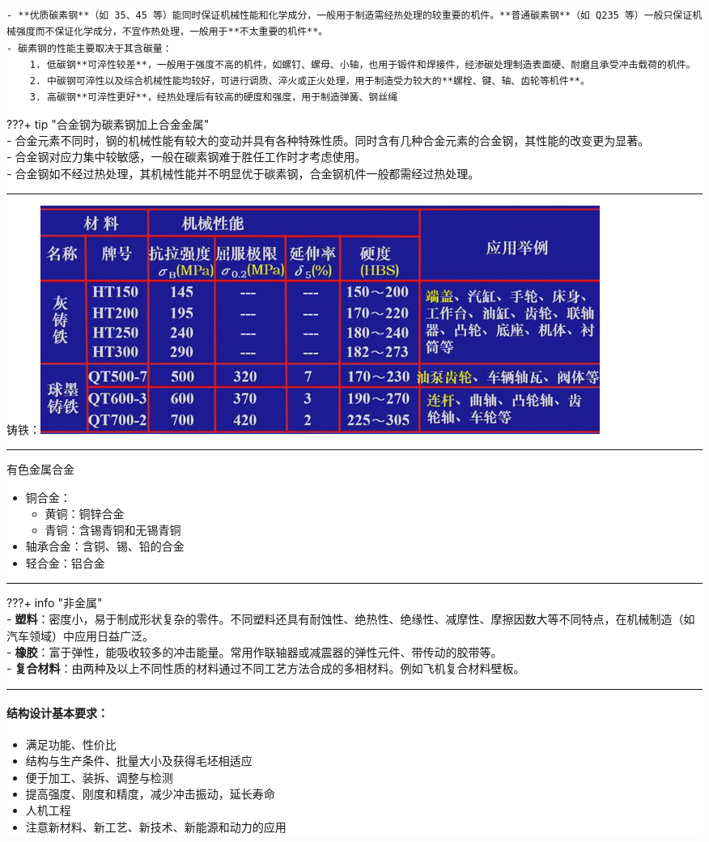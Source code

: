     - **优质碳素钢**（如 35、45 等）能同时保证机械性能和化学成分，一般用于制造需经热处理的较重要的机件。**普通碳素钢**（如 Q235 等）一般只保证机械强度而不保证化学成分，不宜作热处理，一般用于**不太重要的机件**。
    - 碳素钢的性能主要取决于其含碳量：
        1. 低碳钢**可淬性较差**，一般用于强度不高的机件，如螺钉、螺母、小轴，也用于锻件和焊接件，经渗碳处理制造表面硬、耐磨且承受冲击载荷的机件。
        2. 中碳钢可淬性以及综合机械性能均较好，可进行调质、淬火或正火处理，用于制造受力较大的**螺栓、键、轴、齿轮等机件**。
        3. 高碳钢**可淬性更好**，经热处理后有较高的硬度和强度，用于制造弹簧、钢丝绳  

???+ tip "合金钢为碳素钢加上合金金属"  
    - 合金元素不同时，钢的机械性能有较大的变动并具有各种特殊性质。同时含有几种合金元素的合金钢，其性能的改变更为显著。  
    - 合金钢对应力集中较敏感，一般在碳素钢难于胜任工作时才考虑使用。  
    - 合金钢如不经过热处理，其机械性能并不明显优于碳素钢，合金钢机件一般都需经过热处理。  

---
铸铁：![](png/Pasted%20image%2020250922200414.png)  

---
有色金属合金  

- 铜合金：
    - 黄铜：铜锌合金
    - 青铜：含锡青铜和无锡青铜
- 轴承合金：含铜、锡、铅的合金
- 轻合金：铝合金

---
???+ info "非金属"  
    - **塑料**：密度小，易于制成形状复杂的零件。不同塑料还具有耐蚀性、绝热性、绝缘性、减摩性、摩擦因数大等不同特点，在机械制造（如汽车领域）中应用日益广泛。  
    - **橡胶**：富于弹性，能吸收较多的冲击能量。常用作联轴器或减震器的弹性元件、带传动的胶带等。  
    - **复合材料**：由两种及以上不同性质的材料通过不同工艺方法合成的多相材料。例如飞机复合材料壁板。

---

#### 结构设计基本要求：  
- 满足功能、性价比
- 结构与生产条件、批量大小及获得毛坯相适应
- 便于加工、装拆、调整与检测
- 提高强度、刚度和精度，减少冲击振动，延长寿命
- 人机工程
- 注意新材料、新工艺、新技术、新能源和动力的应用
